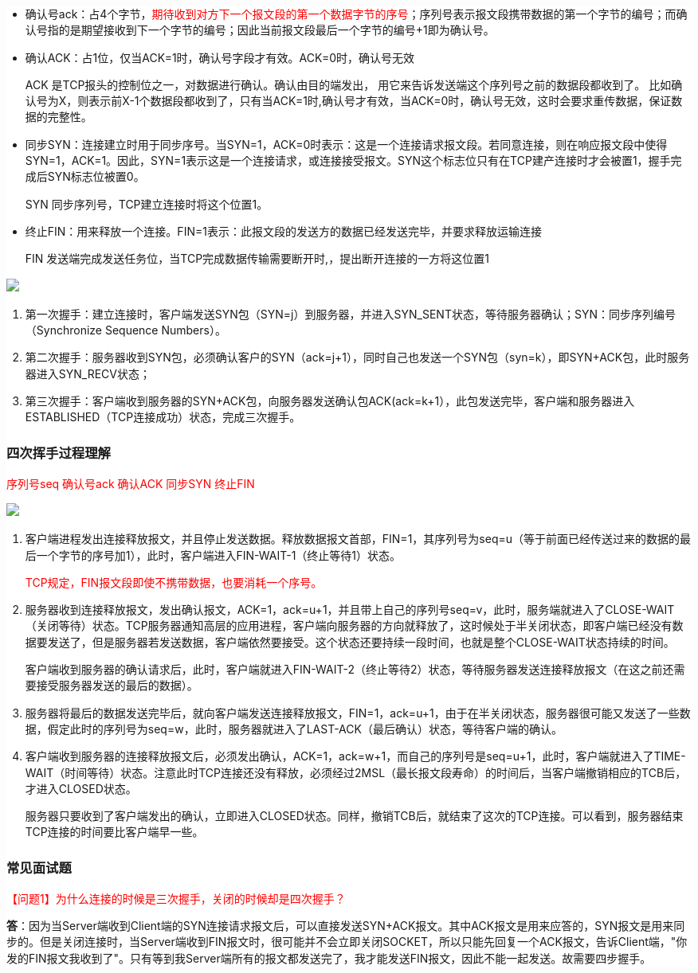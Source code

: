 - 确认号ack：占4个字节，<font color = "red">期待收到对方下一个报文段的第一个数据字节的序号</font>；序列号表示报文段携带数据的第一个字节的编号；而确认号指的是期望接收到下一个字节的编号；因此当前报文段最后一个字节的编号+1即为确认号。

- 确认ACK：占1位，仅当ACK=1时，确认号字段才有效。ACK=0时，确认号无效

  ACK 是TCP报头的控制位之一，对数据进行确认。确认由目的端发出， 用它来告诉发送端这个序列号之前的数据段都收到了。 比如确认号为X，则表示前X-1个数据段都收到了，只有当ACK=1时,确认号才有效，当ACK=0时，确认号无效，这时会要求重传数据，保证数据的完整性。

- 同步SYN：连接建立时用于同步序号。当SYN=1，ACK=0时表示：这是一个连接请求报文段。若同意连接，则在响应报文段中使得SYN=1，ACK=1。因此，SYN=1表示这是一个连接请求，或连接接受报文。SYN这个标志位只有在TCP建产连接时才会被置1，握手完成后SYN标志位被置0。

  SYN 同步序列号，TCP建立连接时将这个位置1。

- 终止FIN：用来释放一个连接。FIN=1表示：此报文段的发送方的数据已经发送完毕，并要求释放运输连接

  FIN 发送端完成发送任务位，当TCP完成数据传输需要断开时,，提出断开连接的一方将这位置1

![](D:\Java\笔记\图片\day11【网络编程】\三次握手.png)

1. 第一次握手：建立连接时，客户端发送SYN包（SYN=j）到服务器，并进入SYN_SENT状态，等待服务器确认；SYN：同步序列编号（Synchronize Sequence Numbers）。

2. 第二次握手：服务器收到SYN包，必须确认客户的SYN（ack=j+1），同时自己也发送一个SYN包（syn=k），即SYN+ACK包，此时服务器进入SYN_RECV状态；

3. 第三次握手：客户端收到服务器的SYN+ACK包，向服务器发送确认包ACK(ack=k+1），此包发送完毕，客户端和服务器进入ESTABLISHED（TCP连接成功）状态，完成三次握手。


### 四次挥手过程理解 

<font color = "red">序列号seq
确认号ack
确认ACK
同步SYN
终止FIN</font>

![](D:\Java\笔记\图片\day11【网络编程】\四次挥手.png)

1. 客户端进程发出连接释放报文，并且停止发送数据。释放数据报文首部，FIN=1，其序列号为seq=u（等于前面已经传送过来的数据的最后一个字节的序号加1），此时，客户端进入FIN-WAIT-1（终止等待1）状态。

   <font color = "red"> TCP规定，FIN报文段即使不携带数据，也要消耗一个序号。 </font>

2. 服务器收到连接释放报文，发出确认报文，ACK=1，ack=u+1，并且带上自己的序列号seq=v，此时，服务端就进入了CLOSE-WAIT（关闭等待）状态。TCP服务器通知高层的应用进程，客户端向服务器的方向就释放了，这时候处于半关闭状态，即客户端已经没有数据要发送了，但是服务器若发送数据，客户端依然要接受。这个状态还要持续一段时间，也就是整个CLOSE-WAIT状态持续的时间。 

   客户端收到服务器的确认请求后，此时，客户端就进入FIN-WAIT-2（终止等待2）状态，等待服务器发送连接释放报文（在这之前还需要接受服务器发送的最后的数据）。

3. 服务器将最后的数据发送完毕后，就向客户端发送连接释放报文，FIN=1，ack=u+1，由于在半关闭状态，服务器很可能又发送了一些数据，假定此时的序列号为seq=w，此时，服务器就进入了LAST-ACK（最后确认）状态，等待客户端的确认。 

4. 客户端收到服务器的连接释放报文后，必须发出确认，ACK=1，ack=w+1，而自己的序列号是seq=u+1，此时，客户端就进入了TIME-WAIT（时间等待）状态。注意此时TCP连接还没有释放，必须经过2MSL（最长报文段寿命）的时间后，当客户端撤销相应的TCB后，才进入CLOSED状态。 

   服务器只要收到了客户端发出的确认，立即进入CLOSED状态。同样，撤销TCB后，就结束了这次的TCP连接。可以看到，服务器结束TCP连接的时间要比客户端早一些。 


### 常见面试题

<font color = "red">【问题1】为什么连接的时候是三次握手，关闭的时候却是四次握手？</font>

​	**答**：因为当Server端收到Client端的SYN连接请求报文后，可以直接发送SYN+ACK报文。其中ACK报文是用来应答的，SYN报文是用来同步的。但是关闭连接时，当Server端收到FIN报文时，很可能并不会立即关闭SOCKET，所以只能先回复一个ACK报文，告诉Client端，"你发的FIN报文我收到了"。只有等到我Server端所有的报文都发送完了，我才能发送FIN报文，因此不能一起发送。故需要四步握手。
